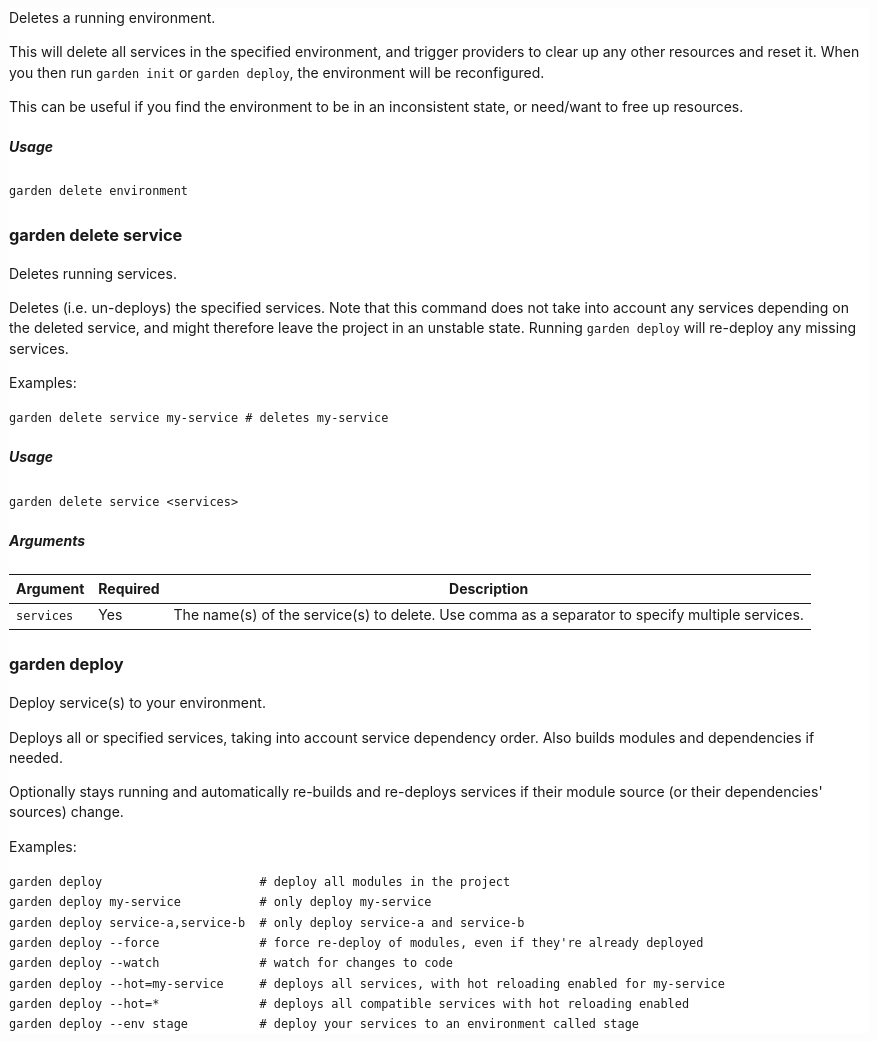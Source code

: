 Deletes a running environment.

This will delete all services in the specified environment, and trigger providers to clear up any other resources
and reset it. When you then run `garden init` or `garden deploy`, the environment will be reconfigured.

This can be useful if you find the environment to be in an inconsistent state, or need/want to free up
resources.

##### Usage

    garden delete environment 

### garden delete service

Deletes running services.

Deletes (i.e. un-deploys) the specified services. Note that this command does not take into account any
services depending on the deleted service, and might therefore leave the project in an unstable state.
Running `garden deploy` will re-deploy any missing services.

Examples:

    garden delete service my-service # deletes my-service

##### Usage

    garden delete service <services> 

##### Arguments

| Argument | Required | Description |
| -------- | -------- | ----------- |
  | `services` | Yes | The name(s) of the service(s) to delete. Use comma as a separator to specify multiple services.

### garden deploy

Deploy service(s) to your environment.

Deploys all or specified services, taking into account service dependency order.
Also builds modules and dependencies if needed.

Optionally stays running and automatically re-builds and re-deploys services if their module source
(or their dependencies' sources) change.

Examples:

    garden deploy                      # deploy all modules in the project
    garden deploy my-service           # only deploy my-service
    garden deploy service-a,service-b  # only deploy service-a and service-b
    garden deploy --force              # force re-deploy of modules, even if they're already deployed
    garden deploy --watch              # watch for changes to code
    garden deploy --hot=my-service     # deploys all services, with hot reloading enabled for my-service
    garden deploy --hot=*              # deploys all compatible services with hot reloading enabled
    garden deploy --env stage          # deploy your services to an environment called stage
